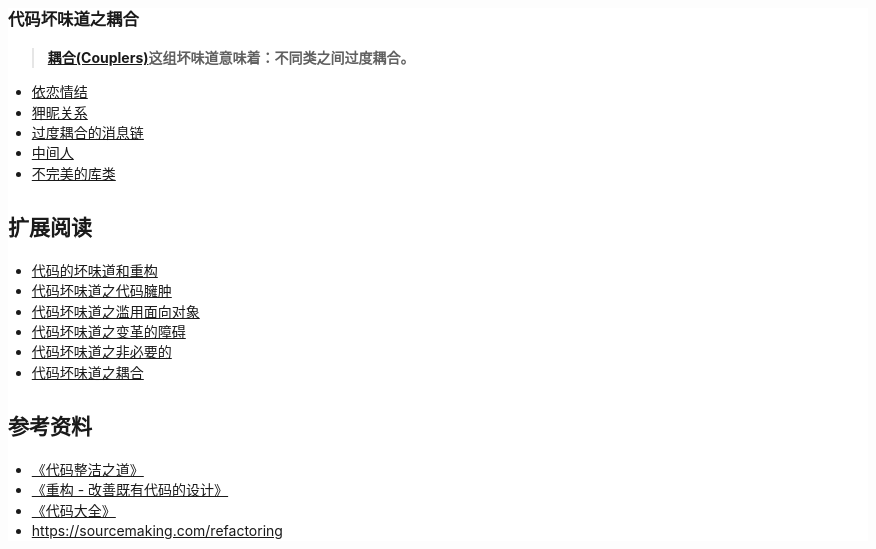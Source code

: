 ### 代码坏味道之耦合

> **[耦合(Couplers)](https://github.com/dunwu/design/blob/master/docs/refactor/代码坏味道之耦合.md)这组坏味道意味着：不同类之间过度耦合。**

- [依恋情结](https://github.com/dunwu/design/blob/master/docs/refactor/代码坏味道之耦合.md#依恋情结)
- [狎昵关系](https://github.com/dunwu/design/blob/master/docs/refactor/代码坏味道之耦合.md#狎昵关系)
- [过度耦合的消息链](https://github.com/dunwu/design/blob/master/docs/refactor/代码坏味道之耦合.md#过度耦合的消息链)
- [中间人](https://github.com/dunwu/design/blob/master/docs/refactor/代码坏味道之耦合.md#中间人)
- [不完美的库类](https://github.com/dunwu/design/blob/master/docs/refactor/代码坏味道之耦合.md#不完美的库类)

## 扩展阅读

- [代码的坏味道和重构](https://github.com/dunwu/design/blob/master/docs/refactor/)
- [代码坏味道之代码臃肿](https://github.com/dunwu/design/blob/master/docs/refactor/代码坏味道之代码臃肿.md)
- [代码坏味道之滥用面向对象](https://github.com/dunwu/design/blob/master/docs/refactor/代码坏味道之滥用面向对象.md)
- [代码坏味道之变革的障碍](https://github.com/dunwu/design/blob/master/docs/refactor/代码坏味道之变革的障碍.md)
- [代码坏味道之非必要的](https://github.com/dunwu/design/blob/master/docs/refactor/代码坏味道之非必要的.md)
- [代码坏味道之耦合](https://github.com/dunwu/design/blob/master/docs/refactor/代码坏味道之耦合.md)

## 参考资料

- [《代码整洁之道》](https://book.douban.com/subject/4199741/)
- [《重构 - 改善既有代码的设计》](https://book.douban.com/subject/4262627/)
- [《代码大全》](https://book.douban.com/subject/1477390/)
- https://sourcemaking.com/refactoring